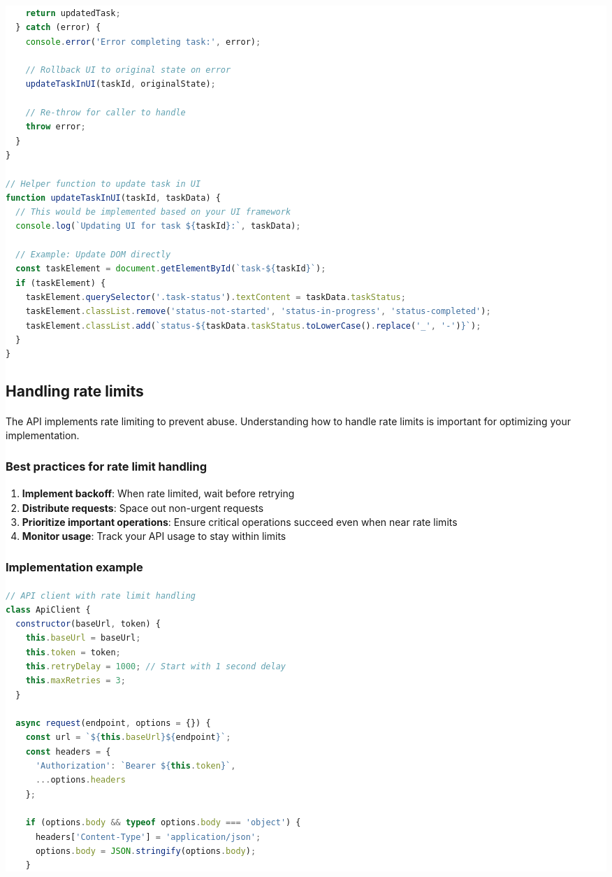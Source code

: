 ```javascript
    return updatedTask;
  } catch (error) {
    console.error('Error completing task:', error);
    
    // Rollback UI to original state on error
    updateTaskInUI(taskId, originalState);
    
    // Re-throw for caller to handle
    throw error;
  }
}

// Helper function to update task in UI
function updateTaskInUI(taskId, taskData) {
  // This would be implemented based on your UI framework
  console.log(`Updating UI for task ${taskId}:`, taskData);
  
  // Example: Update DOM directly
  const taskElement = document.getElementById(`task-${taskId}`);
  if (taskElement) {
    taskElement.querySelector('.task-status').textContent = taskData.taskStatus;
    taskElement.classList.remove('status-not-started', 'status-in-progress', 'status-completed');
    taskElement.classList.add(`status-${taskData.taskStatus.toLowerCase().replace('_', '-')}`);
  }
}
```

## Handling rate limits

The API implements rate limiting to prevent abuse. Understanding how to handle rate limits is important for optimizing your implementation.

### Best practices for rate limit handling

1. **Implement backoff**: When rate limited, wait before retrying
2. **Distribute requests**: Space out non-urgent requests
3. **Prioritize important operations**: Ensure critical operations succeed even when near rate limits
4. **Monitor usage**: Track your API usage to stay within limits

### Implementation example

```javascript
// API client with rate limit handling
class ApiClient {
  constructor(baseUrl, token) {
    this.baseUrl = baseUrl;
    this.token = token;
    this.retryDelay = 1000; // Start with 1 second delay
    this.maxRetries = 3;
  }
  
  async request(endpoint, options = {}) {
    const url = `${this.baseUrl}${endpoint}`;
    const headers = {
      'Authorization': `Bearer ${this.token}`,
      ...options.headers
    };
    
    if (options.body && typeof options.body === 'object') {
      headers['Content-Type'] = 'application/json';
      options.body = JSON.stringify(options.body);
    }
```